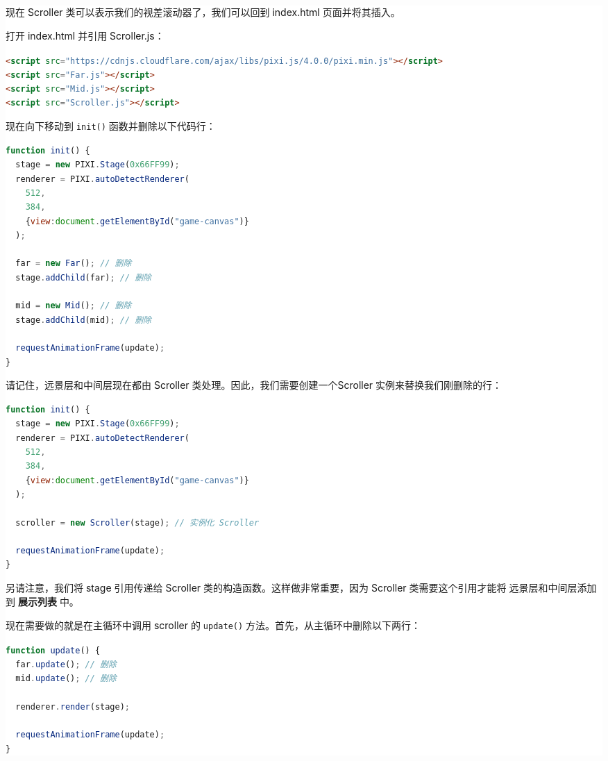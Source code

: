 现在 Scroller 类可以表示我们的视差滚动器了，我们可以回到 index.html 页面并将其插入。

打开 index.html 并引用 Scroller.js：

```html
<script src="https://cdnjs.cloudflare.com/ajax/libs/pixi.js/4.0.0/pixi.min.js"></script>
<script src="Far.js"></script>
<script src="Mid.js"></script>
<script src="Scroller.js"></script>
```

现在向下移动到 `init()` 函数并删除以下代码行：

```js
function init() {
  stage = new PIXI.Stage(0x66FF99);
  renderer = PIXI.autoDetectRenderer(
    512,
    384,
    {view:document.getElementById("game-canvas")}
  );

  far = new Far(); // 删除
  stage.addChild(far); // 删除

  mid = new Mid(); // 删除
  stage.addChild(mid); // 删除

  requestAnimationFrame(update);
}
```

请记住，远景层和中间层现在都由 Scroller 类处理。因此，我们需要创建一个Scroller 实例来替换我们刚删除的行：

```js
function init() {
  stage = new PIXI.Stage(0x66FF99);
  renderer = PIXI.autoDetectRenderer(
    512,
    384,
    {view:document.getElementById("game-canvas")}
  );

  scroller = new Scroller(stage); // 实例化 Scroller

  requestAnimationFrame(update);
}
```

另请注意，我们将 stage 引用传递给 Scroller 类的构造函数。这样做非常重要，因为 Scroller 类需要这个引用才能将 远景层和中间层添加到 **展示列表** 中。

现在需要做的就是在主循环中调用 scroller 的 `update()` 方法。首先，从主循环中删除以下两行：

```js
function update() {
  far.update(); // 删除
  mid.update(); // 删除

  renderer.render(stage);

  requestAnimationFrame(update);
}
```

